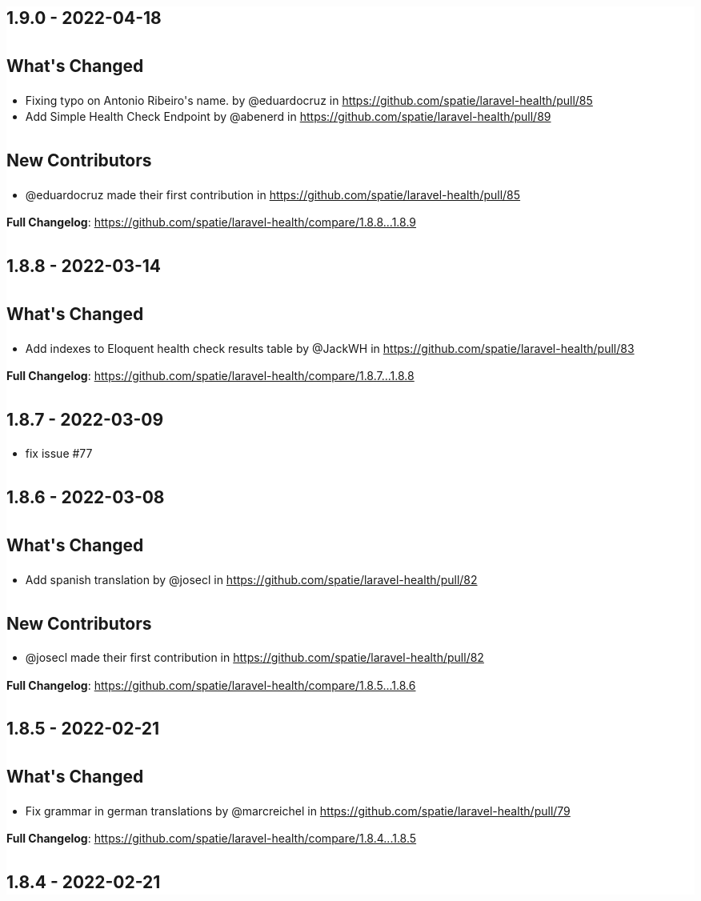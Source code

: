 ## 1.9.0 - 2022-04-18

## What's Changed

- Fixing typo on Antonio Ribeiro's name. by @eduardocruz in https://github.com/spatie/laravel-health/pull/85
- Add Simple Health Check Endpoint by @abenerd in https://github.com/spatie/laravel-health/pull/89

## New Contributors

- @eduardocruz made their first contribution in https://github.com/spatie/laravel-health/pull/85

**Full Changelog**: https://github.com/spatie/laravel-health/compare/1.8.8...1.8.9

## 1.8.8 - 2022-03-14

## What's Changed

- Add indexes to Eloquent health check results table by @JackWH in https://github.com/spatie/laravel-health/pull/83

**Full Changelog**: https://github.com/spatie/laravel-health/compare/1.8.7...1.8.8

## 1.8.7 - 2022-03-09

- fix issue #77

## 1.8.6 - 2022-03-08

## What's Changed

- Add spanish translation by @josecl in https://github.com/spatie/laravel-health/pull/82

## New Contributors

- @josecl made their first contribution in https://github.com/spatie/laravel-health/pull/82

**Full Changelog**: https://github.com/spatie/laravel-health/compare/1.8.5...1.8.6

## 1.8.5 - 2022-02-21

## What's Changed

- Fix grammar in german translations by @marcreichel in https://github.com/spatie/laravel-health/pull/79

**Full Changelog**: https://github.com/spatie/laravel-health/compare/1.8.4...1.8.5

## 1.8.4 - 2022-02-21
